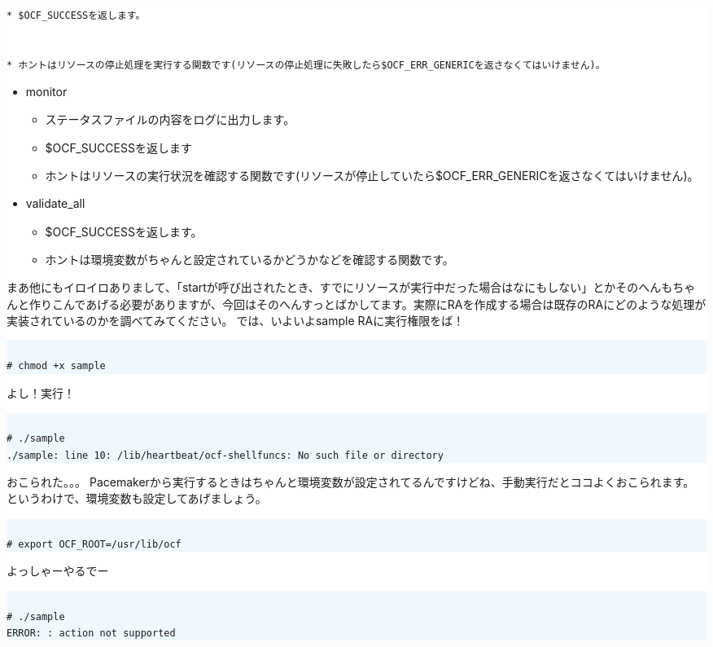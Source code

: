   
    * $OCF_SUCCESSを返します。

  
    * ホントはリソースの停止処理を実行する関数です(リソースの停止処理に失敗したら$OCF_ERR_GENERICを返さなくてはいけません)。



  * monitor

  
    * ステータスファイルの内容をログに出力します。

  
    * $OCF_SUCCESSを返します

  
    * ホントはリソースの実行状況を確認する関数です(リソースが停止していたら$OCF_ERR_GENERICを返さなくてはいけません)。



  * validate_all

  
    * $OCF_SUCCESSを返します。

  
    * ホントは環境変数がちゃんと設定されているかどうかなどを確認する関数です。




まあ他にもイロイロありまして、「startが呼び出されたとき、すでにリソースが実行中だった場合はなにもしない」とかそのへんもちゃんと作りこんであげる必要がありますが、今回はそのへんすっとばかしてます。実際にRAを作成する場合は既存のRAにどのような処理が実装されているのかを調べてみてください。
では、いよいよsample RAに実行権限をば！
<pre style="background-color: aliceblue">
<code style="background-color: inherit">
# chmod +x sample</code></pre>


よし！実行！
<pre style="background-color: aliceblue">
<code style="background-color: inherit">
# ./sample
./sample: line 10: /lib/heartbeat/ocf-shellfuncs: No such file or directory</code></pre>


おこられた。。。
Pacemakerから実行するときはちゃんと環境変数が設定されてるんですけどね、手動実行だとココよくおこられます。
というわけで、環境変数も設定してあげましょう。
<pre style="background-color: aliceblue">
<code style="background-color: inherit">
# export OCF_ROOT=/usr/lib/ocf</code></pre>


よっしゃーやるでー
<pre style="background-color: aliceblue">
<code style="background-color: inherit">
# ./sample
ERROR: : action not supported</code></pre>
